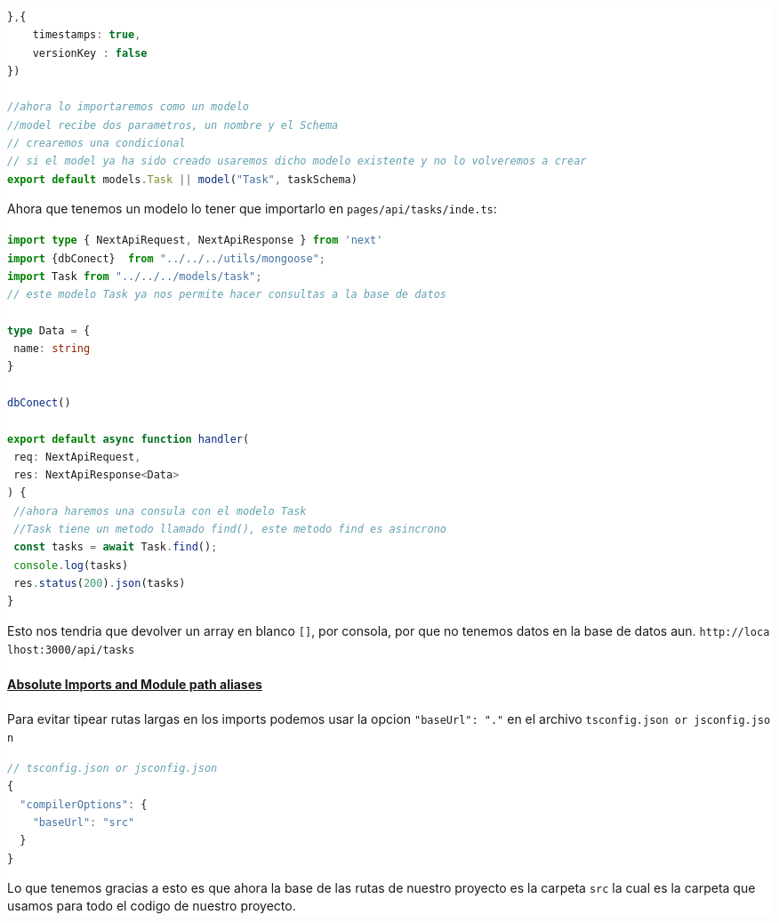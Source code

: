```ts
},{
    timestamps: true,
    versionKey : false
})

//ahora lo importaremos como un modelo
//model recibe dos parametros, un nombre y el Schema
// crearemos una condicional 
// si el model ya ha sido creado usaremos dicho modelo existente y no lo volveremos a crear
export default models.Task || model("Task", taskSchema)
```
 Ahora que tenemos un modelo lo tener que importarlo en `pages/api/tasks/inde.ts`:

 ```ts
 import type { NextApiRequest, NextApiResponse } from 'next'
import {dbConect}  from "../../../utils/mongoose";
import Task from "../../../models/task";
// este modelo Task ya nos permite hacer consultas a la base de datos

type Data = {
  name: string
}

dbConect()

export default async function handler(
  req: NextApiRequest,
  res: NextApiResponse<Data>
) {
  //ahora haremos una consula con el modelo Task
  //Task tiene un metodo llamado find(), este metodo find es asincrono 
  const tasks = await Task.find();
  console.log(tasks)
  res.status(200).json(tasks)
}
```

Esto nos tendria que devolver un array en blanco `[]`, por consola, por que no tenemos datos en la base de datos aun. `http://localhost:3000/api/tasks`

#### [Absolute Imports and Module path aliases](https://nextjs.org/docs/advanced-features/module-path-aliases)

Para evitar tipear rutas largas en los imports podemos usar la opcion `"baseUrl": "."` en el archivo `tsconfig.json or jsconfig.json`
```js
// tsconfig.json or jsconfig.json
{
  "compilerOptions": {
    "baseUrl": "src"
  }
}
```
Lo que tenemos gracias a esto es que ahora la base de las rutas de nuestro proyecto es la carpeta `src` la cual es la carpeta que usamos para todo el codigo de nuestro proyecto.
